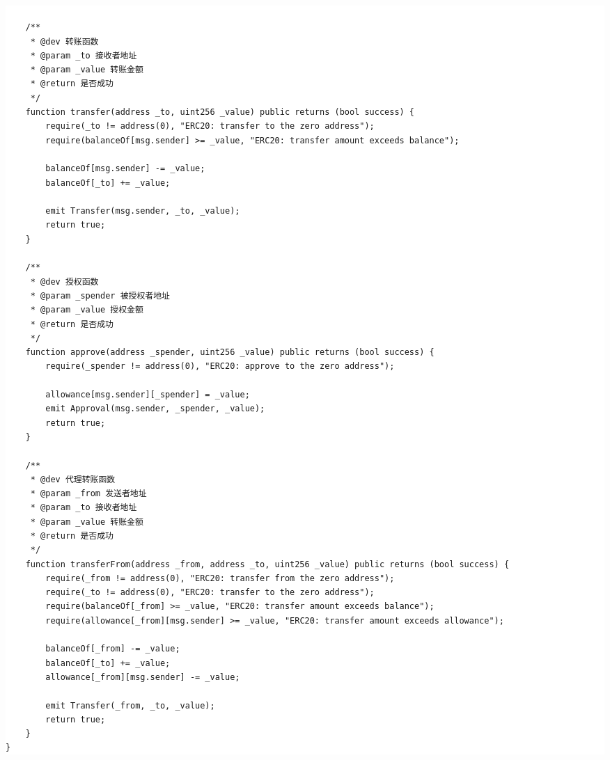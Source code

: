 ```solidity
    
    /**
     * @dev 转账函数
     * @param _to 接收者地址
     * @param _value 转账金额
     * @return 是否成功
     */
    function transfer(address _to, uint256 _value) public returns (bool success) {
        require(_to != address(0), "ERC20: transfer to the zero address");
        require(balanceOf[msg.sender] >= _value, "ERC20: transfer amount exceeds balance");
        
        balanceOf[msg.sender] -= _value;
        balanceOf[_to] += _value;
        
        emit Transfer(msg.sender, _to, _value);
        return true;
    }
    
    /**
     * @dev 授权函数
     * @param _spender 被授权者地址
     * @param _value 授权金额
     * @return 是否成功
     */
    function approve(address _spender, uint256 _value) public returns (bool success) {
        require(_spender != address(0), "ERC20: approve to the zero address");
        
        allowance[msg.sender][_spender] = _value;
        emit Approval(msg.sender, _spender, _value);
        return true;
    }
    
    /**
     * @dev 代理转账函数
     * @param _from 发送者地址
     * @param _to 接收者地址
     * @param _value 转账金额
     * @return 是否成功
     */
    function transferFrom(address _from, address _to, uint256 _value) public returns (bool success) {
        require(_from != address(0), "ERC20: transfer from the zero address");
        require(_to != address(0), "ERC20: transfer to the zero address");
        require(balanceOf[_from] >= _value, "ERC20: transfer amount exceeds balance");
        require(allowance[_from][msg.sender] >= _value, "ERC20: transfer amount exceeds allowance");
        
        balanceOf[_from] -= _value;
        balanceOf[_to] += _value;
        allowance[_from][msg.sender] -= _value;
        
        emit Transfer(_from, _to, _value);
        return true;
    }
}
```
